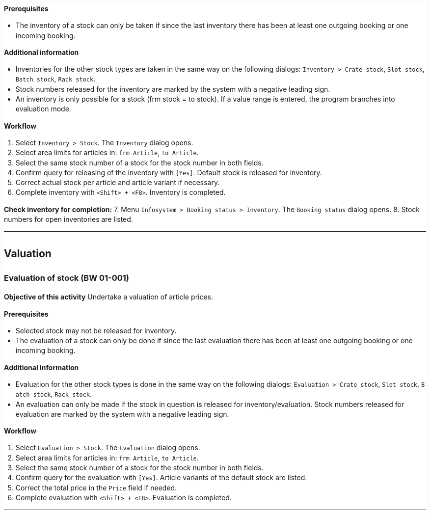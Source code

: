 **Prerequisites**
- The inventory of a stock can only be taken if since the last inventory there has been at least one outgoing booking or one incoming booking.

**Additional information**
- Inventories for the other stock types are taken in the same way on the following dialogs: `Inventory > Crate stock`, `Slot stock`, `Batch stock`, `Rack stock`.
- Stock numbers released for the inventory are marked by the system with a negative leading sign.
- An inventory is only possible for a stock (frm stock = to stock). If a value range is entered, the program branches into evaluation mode.

**Workflow**
1. Select `Inventory > Stock`. The `Inventory` dialog opens.
2. Select area limits for articles in: `frm Article`, `to Article`.
3. Select the same stock number of a stock for the stock number in both fields.
4. Confirm query for releasing of the inventory with `[Yes]`. Default stock is released for inventory.
5. Correct actual stock per article and article variant if necessary.
6. Complete inventory with `<Shift> + <F8>`. Inventory is completed.

**Check inventory for completion:**
7. Menu `Infosystem > Booking status > Inventory`. The `Booking status` dialog opens.
8. Stock numbers for open inventories are listed.

---

## Valuation

### Evaluation of stock (BW 01-001)

**Objective of this activity**
Undertake a valuation of article prices.

**Prerequisites**
- Selected stock may not be released for inventory.
- The evaluation of a stock can only be done if since the last evaluation there has been at least one outgoing booking or one incoming booking.

**Additional information**
- Evaluation for the other stock types is done in the same way on the following dialogs: `Evaluation > Crate stock`, `Slot stock`, `Batch stock`, `Rack stock`.
- An evaluation can only be made if the stock in question is released for inventory/evaluation. Stock numbers released for evaluation are marked by the system with a negative leading sign.

**Workflow**
1. Select `Evaluation > Stock`. The `Evaluation` dialog opens.
2. Select area limits for articles in: `frm Article`, `to Article`.
3. Select the same stock number of a stock for the stock number in both fields.
4. Confirm query for the evaluation with `[Yes]`. Article variants of the default stock are listed.
5. Correct the total price in the `Price` field if needed.
6. Complete evaluation with `<Shift> + <F8>`. Evaluation is completed.

---
